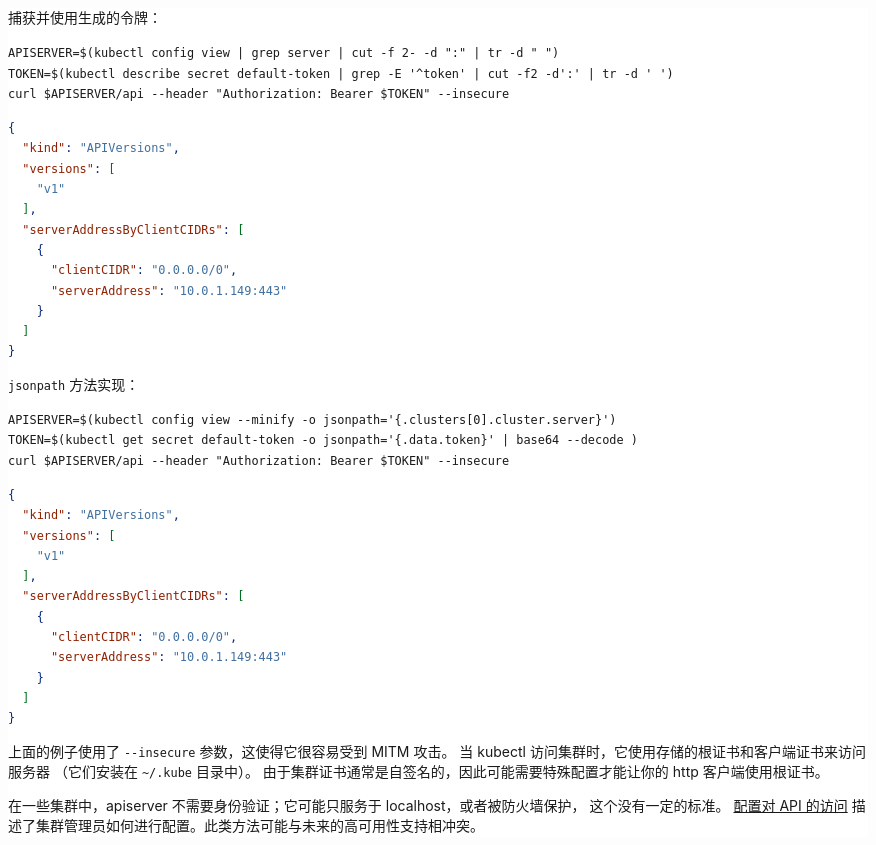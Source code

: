 捕获并使用生成的令牌：
```shell
APISERVER=$(kubectl config view | grep server | cut -f 2- -d ":" | tr -d " ")
TOKEN=$(kubectl describe secret default-token | grep -E '^token' | cut -f2 -d':' | tr -d ' ')
curl $APISERVER/api --header "Authorization: Bearer $TOKEN" --insecure
```
```json
{
  "kind": "APIVersions",
  "versions": [
    "v1"
  ],
  "serverAddressByClientCIDRs": [
    {
      "clientCIDR": "0.0.0.0/0",
      "serverAddress": "10.0.1.149:443"
    }
  ]
}
```

`jsonpath` 方法实现：

```shell
APISERVER=$(kubectl config view --minify -o jsonpath='{.clusters[0].cluster.server}')
TOKEN=$(kubectl get secret default-token -o jsonpath='{.data.token}' | base64 --decode )
curl $APISERVER/api --header "Authorization: Bearer $TOKEN" --insecure
```

```json
{
  "kind": "APIVersions",
  "versions": [
    "v1"
  ],
  "serverAddressByClientCIDRs": [
    {
      "clientCIDR": "0.0.0.0/0",
      "serverAddress": "10.0.1.149:443"
    }
  ]
}
```


上面的例子使用了 `--insecure` 参数，这使得它很容易受到 MITM 攻击。
当 kubectl 访问集群时，它使用存储的根证书和客户端证书来访问服务器
（它们安装在 `~/.kube` 目录中）。
由于集群证书通常是自签名的，因此可能需要特殊配置才能让你的 http 客户端使用根证书。

在一些集群中，apiserver 不需要身份验证；它可能只服务于 localhost，或者被防火墙保护，
这个没有一定的标准。
[配置对 API 的访问](/zh-cn/docs/concepts/security/controlling-access/)
描述了集群管理员如何进行配置。此类方法可能与未来的高可用性支持相冲突。

